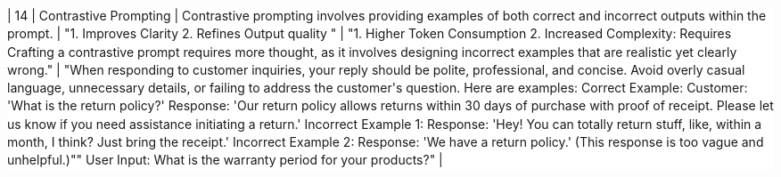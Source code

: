 | 14    | Contrastive Prompting                           | Contrastive prompting involves providing examples of both correct and incorrect outputs within the prompt.                                                                                                                                                                                                                                                                                                                                                                                                                                                                                                                                                                                                                                                                                                                                                                                                    | "1. Improves Clarity 2. Refines Output quality "                                                                                                                                                                                                                                                                                                              | "1. Higher Token Consumption 2. Increased Complexity: Requires Crafting a contrastive prompt requires more thought, as it involves designing incorrect examples that are realistic yet clearly wrong."                               | "When responding to customer inquiries, your reply should be polite, professional, and concise. Avoid overly casual language, unnecessary details, or failing to address the customer's question. Here are examples: Correct Example: Customer: 'What is the return policy?' Response: 'Our return policy allows returns within 30 days of purchase with proof of receipt. Please let us know if you need assistance initiating a return.' Incorrect Example 1: Response: 'Hey! You can totally return stuff, like, within a month, I think? Just bring the receipt.' Incorrect Example 2: Response: 'We have a return policy.' (This response is too vague and unhelpful.)"" User Input: What is the warranty period for your products?"                                                                                                                                                                                                                                                                                                                                                                                                                                                                                                                                                                                                                                                                                                                                                                                                                                                                                                                                                                                                                                                                                                                                                                                                                                                                                                                                                                                                                                                                                                                                                                                                                                                                                                                                                                                                                                                                                                                                                                                                                                                                                                                                                                                                                                                                                                                                                                                                               |